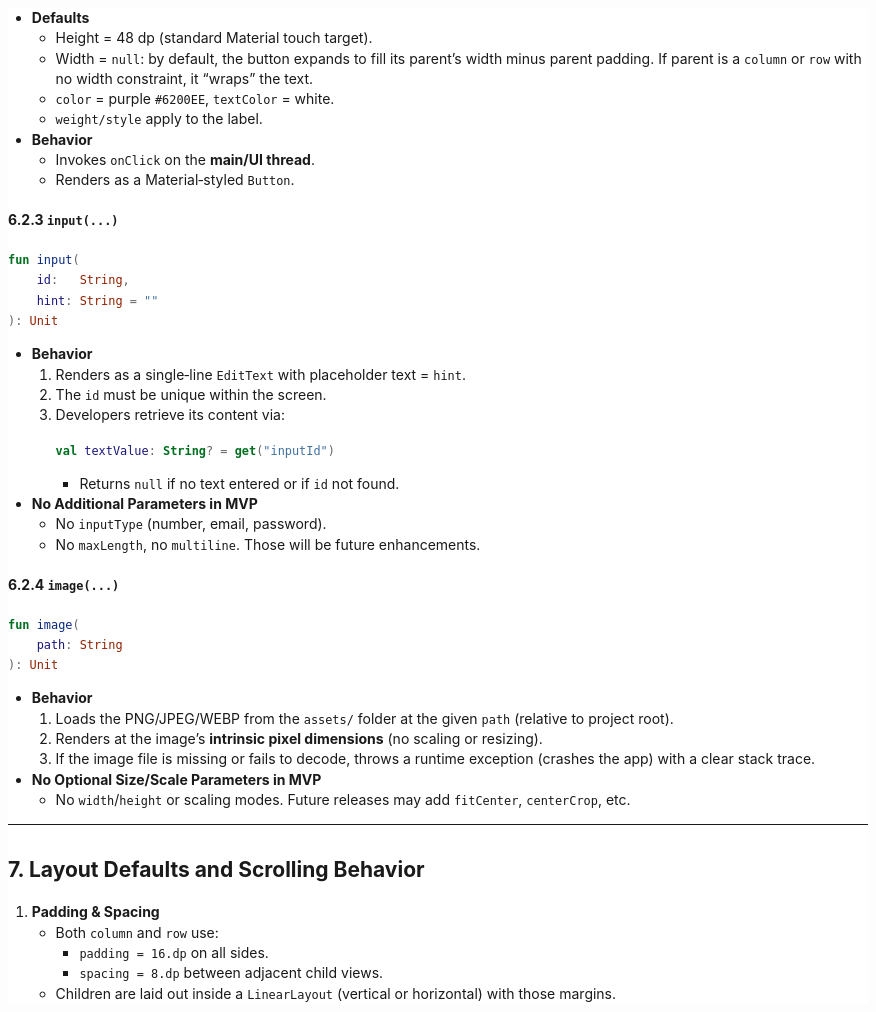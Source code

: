 - **Defaults**  
  - Height = 48 dp (standard Material touch target).  
  - Width = `null`: by default, the button expands to fill its parent’s width minus parent padding. If parent is a `column` or `row` with no width constraint, it “wraps” the text.  
  - `color` = purple `#6200EE`, `textColor` = white.  
  - `weight/style` apply to the label.  
- **Behavior**  
  - Invokes `onClick` on the **main/UI thread**.  
  - Renders as a Material‐styled `Button`.  

#### 6.2.3 `input(...)`

```kotlin
fun input(
    id:   String,
    hint: String = ""
): Unit
```

- **Behavior**  
  1. Renders as a single‐line `EditText` with placeholder text = `hint`.  
  2. The `id` must be unique within the screen.  
  3. Developers retrieve its content via:
     ```kotlin
     val textValue: String? = get("inputId")
     ```
     - Returns `null` if no text entered or if `id` not found.  
- **No Additional Parameters in MVP**  
  - No `inputType` (number, email, password).  
  - No `maxLength`, no `multiline`. Those will be future enhancements.

#### 6.2.4 `image(...)`

```kotlin
fun image(
    path: String
): Unit
```

- **Behavior**  
  1. Loads the PNG/JPEG/WEBP from the `assets/` folder at the given `path` (relative to project root).  
  2. Renders at the image’s **intrinsic pixel dimensions** (no scaling or resizing).  
  3. If the image file is missing or fails to decode, throws a runtime exception (crashes the app) with a clear stack trace.  
- **No Optional Size/Scale Parameters in MVP**  
  - No `width`/`height` or scaling modes. Future releases may add `fitCenter`, `centerCrop`, etc.

---

## 7. Layout Defaults and Scrolling Behavior

1. **Padding & Spacing**  
   - Both `column` and `row` use:
     - `padding = 16.dp` on all sides.  
     - `spacing = 8.dp` between adjacent child views.  
   - Children are laid out inside a `LinearLayout` (vertical or horizontal) with those margins.
